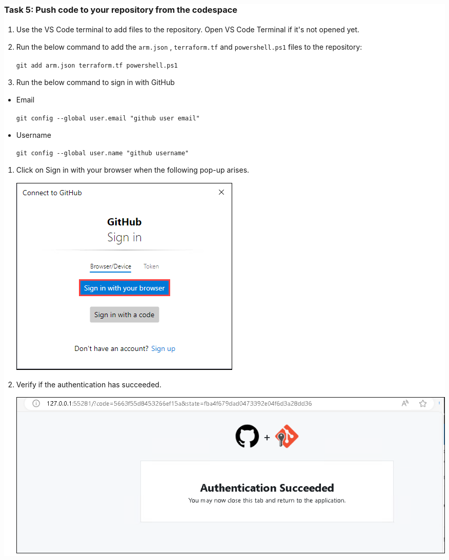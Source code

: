 ### Task 5: Push code to your repository from the codespace

1. Use the VS Code terminal to add files to the repository. Open VS Code Terminal if it's not opened yet.

1. Run the below command to add the `arm.json` , `terraform.tf` and `powershell.ps1` files to the repository:

   ```
   git add arm.json terraform.tf powershell.ps1
   ```

1. Run the below command to sign in with GitHub

- Email
    ```
    git config --global user.email "github user email"
    ```
-  Username
    ```
    git config --global user.name "github username"
    ```

1. Click on Sign in with your browser when the following pop-up arises.

    ![](../media/clone30.png)

1. Verify if the authentication has succeeded.

    ![](../media/clone67.png)

